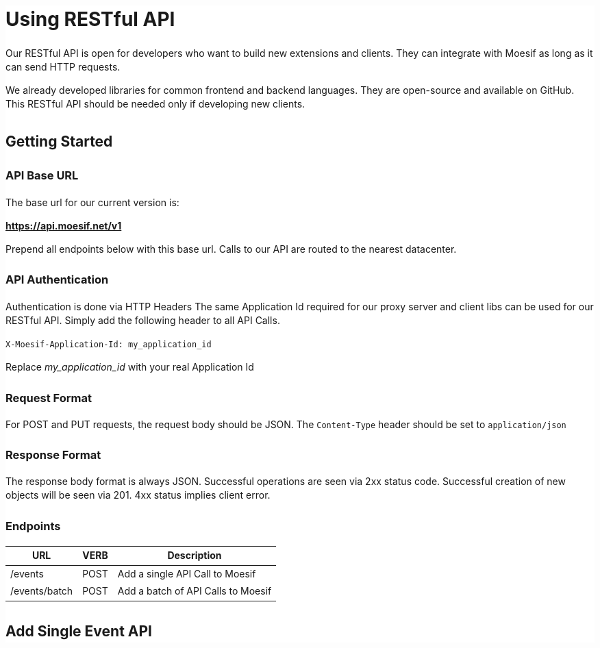 # Using RESTful API

Our RESTful API is open for developers who want to build new extensions and clients. They can integrate with Moesif as long as it can send HTTP requests.

<aside class="warning">
We already developed libraries for common frontend and backend languages. They are open-source and available on GitHub.
This RESTful API should be needed only if developing new clients.
</aside>

## Getting Started
### API Base URL

The base url for our current version is:

**<https://api.moesif.net/v1>**

Prepend all endpoints below with this base url.
Calls to our API are routed to the nearest datacenter.

### API Authentication
Authentication is done via HTTP Headers
The same Application Id required for our proxy server and client libs can be used for our RESTful API. Simply add the following header to all API Calls.

`X-Moesif-Application-Id: my_application_id`

<aside class="info">
Replace <i>my_application_id</i> with your real Application Id
</aside>

### Request Format
  For POST and PUT requests, the request body should be JSON. The `Content-Type` header should be set to `application/json`


### Response Format
  The response body format is always JSON. Successful operations are seen via 2xx status code. Successful creation of new objects will be seen via 201. 4xx status implies client error.

### Endpoints
|URL | VERB | Description|
|----|----|---|
|/events | POST | Add a single API Call to Moesif|
|/events/batch | POST | Add a batch of API Calls to Moesif|

## Add Single Event API
